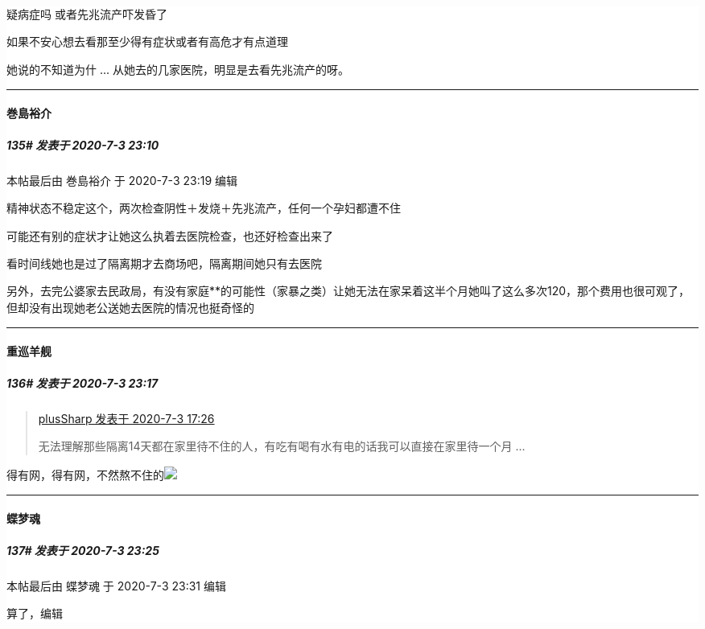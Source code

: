 疑病症吗 或者先兆流产吓发昏了

如果不安心想去看那至少得有症状或者有高危才有点道理

她说的不知道为什 ...</blockquote>
从她去的几家医院，明显是去看先兆流产的呀。







*****

####  巻島裕介  
##### 135#       发表于 2020-7-3 23:10



 本帖最后由 巻島裕介 于 2020-7-3 23:19 编辑 

精神状态不稳定这个，两次检查阴性＋发烧＋先兆流产，任何一个孕妇都遭不住

可能还有别的症状才让她这么执着去医院检查，也还好检查出来了

看时间线她也是过了隔离期才去商场吧，隔离期间她只有去医院

另外，去完公婆家去民政局，有没有家庭**的可能性（家暴之类）让她无法在家呆着这半个月她叫了这么多次120，那个费用也很可观了，但却没有出现她老公送她去医院的情况也挺奇怪的







*****

####  重巡羊舰  
##### 136#       发表于 2020-7-3 23:17



<blockquote><a href="httphttps://bbs.saraba1st.com/2b/forum.php?mod=redirect&amp;goto=findpost&amp;pid=48052510&amp;ptid=1945650" target="_blank">plusSharp 发表于 2020-7-3 17:26</a>

无法理解那些隔离14天都在家里待不住的人，有吃有喝有水有电的话我可以直接在家里待一个月 ...</blockquote>
得有网，得有网，不然熬不住的<img src="https://static.saraba1st.com/image/smiley/face2017/068.png" referrerpolicy="no-referrer">







*****

####  蝶梦魂  
##### 137#       发表于 2020-7-3 23:25



 本帖最后由 蝶梦魂 于 2020-7-3 23:31 编辑 

算了，编辑


